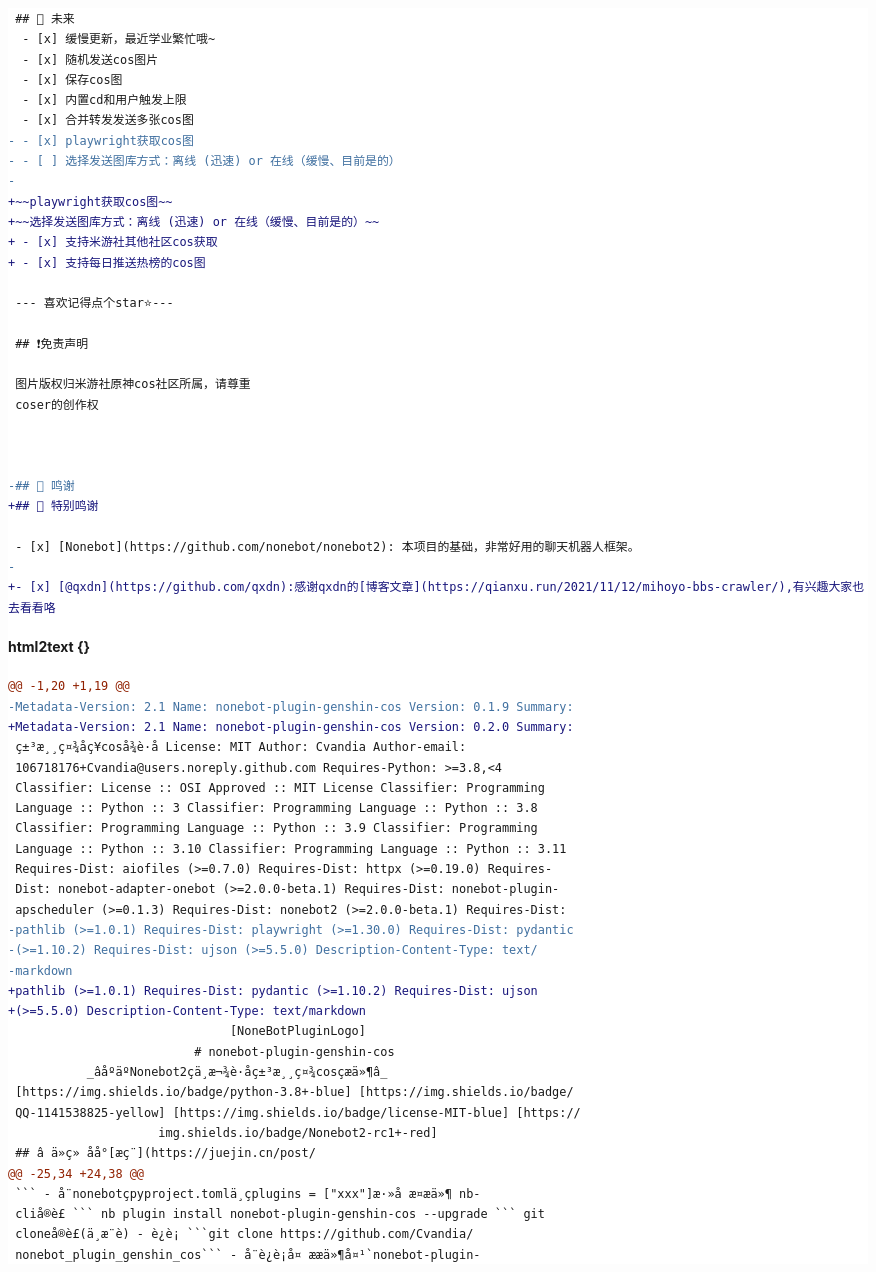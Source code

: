 ```diff
 ## 🌙 未来
  - [x] 缓慢更新，最近学业繁忙哦~
  - [x] 随机发送cos图片
  - [x] 保存cos图
  - [x] 内置cd和用户触发上限
  - [x] 合并转发发送多张cos图
- - [x] playwright获取cos图
- - [ ] 选择发送图库方式：离线 (迅速) or 在线（缓慢、目前是的）
-
+~~playwright获取cos图~~
+~~选择发送图库方式：离线 (迅速) or 在线（缓慢、目前是的）~~
+ - [x] 支持米游社其他社区cos获取
+ - [x] 支持每日推送热榜的cos图
 
 --- 喜欢记得点个star⭐---
 
 ## ❗免责声明
 
 图片版权归米游社原神cos社区所属，请尊重
 coser的创作权
 
 
 
-## 💝 鸣谢
+## 💝 特别鸣谢
 
 - [x] [Nonebot](https://github.com/nonebot/nonebot2): 本项目的基础，非常好用的聊天机器人框架。
-
+- [x] [@qxdn](https://github.com/qxdn):感谢qxdn的[博客文章](https://qianxu.run/2021/11/12/mihoyo-bbs-crawler/),有兴趣大家也去看看咯
```

#### html2text {}

```diff
@@ -1,20 +1,19 @@
-Metadata-Version: 2.1 Name: nonebot-plugin-genshin-cos Version: 0.1.9 Summary:
+Metadata-Version: 2.1 Name: nonebot-plugin-genshin-cos Version: 0.2.0 Summary:
 ç±³æ¸¸ç¤¾åç¥coså¾è·å License: MIT Author: Cvandia Author-email:
 106718176+Cvandia@users.noreply.github.com Requires-Python: >=3.8,<4
 Classifier: License :: OSI Approved :: MIT License Classifier: Programming
 Language :: Python :: 3 Classifier: Programming Language :: Python :: 3.8
 Classifier: Programming Language :: Python :: 3.9 Classifier: Programming
 Language :: Python :: 3.10 Classifier: Programming Language :: Python :: 3.11
 Requires-Dist: aiofiles (>=0.7.0) Requires-Dist: httpx (>=0.19.0) Requires-
 Dist: nonebot-adapter-onebot (>=2.0.0-beta.1) Requires-Dist: nonebot-plugin-
 apscheduler (>=0.1.3) Requires-Dist: nonebot2 (>=2.0.0-beta.1) Requires-Dist:
-pathlib (>=1.0.1) Requires-Dist: playwright (>=1.30.0) Requires-Dist: pydantic
-(>=1.10.2) Requires-Dist: ujson (>=5.5.0) Description-Content-Type: text/
-markdown
+pathlib (>=1.0.1) Requires-Dist: pydantic (>=1.10.2) Requires-Dist: ujson
+(>=5.5.0) Description-Content-Type: text/markdown
                               [NoneBotPluginLogo]
                          # nonebot-plugin-genshin-cos
           _â­åºäºNonebot2çä¸æ¬¾è·åç±³æ¸¸ç¤¾cosçæä»¶â­_
 [https://img.shields.io/badge/python-3.8+-blue] [https://img.shields.io/badge/
 QQ-1141538825-yellow] [https://img.shields.io/badge/license-MIT-blue] [https://
                     img.shields.io/badge/Nonebot2-rc1+-red]
 ## â­ ä»ç» åå°[æç¨](https://juejin.cn/post/
@@ -25,34 +24,38 @@
 ``` - å¨nonebotçpyproject.tomlä¸­çplugins = ["xxx"]æ·»å æ­¤æä»¶ nb-
 cliå®è£ ``` nb plugin install nonebot-plugin-genshin-cos --upgrade ``` git
 cloneå®è£(ä¸æ¨è) - è¿è¡ ```git clone https://github.com/Cvandia/
 nonebot_plugin_genshin_cos``` - å¨è¿è¡å¤ ææä»¶å¤¹`nonebot-plugin-
```